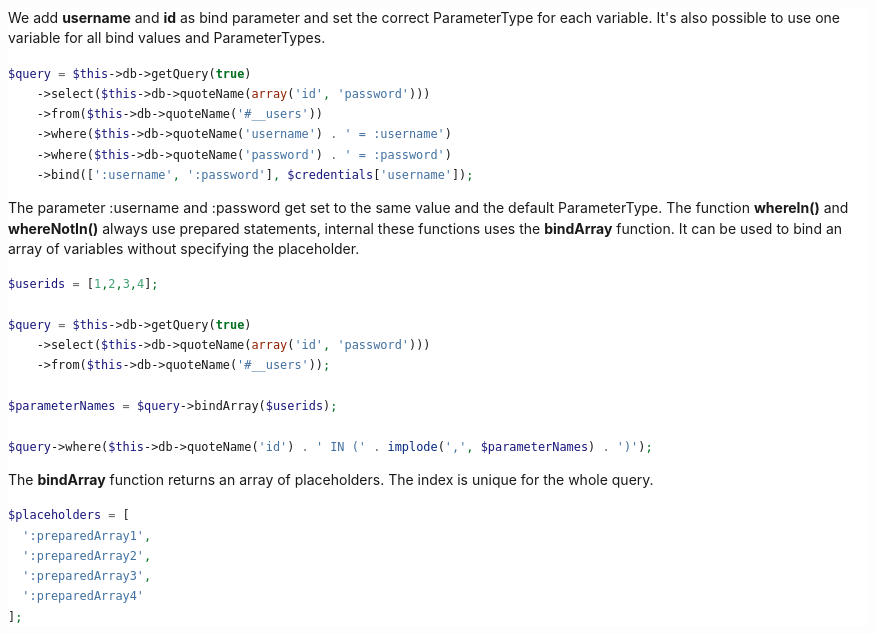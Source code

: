 We add **username** and **id** as bind parameter and set the correct ParameterType for each variable.
It's also possible to use one variable for all bind values and ParameterTypes.

```php
$query = $this->db->getQuery(true)
	->select($this->db->quoteName(array('id', 'password')))
	->from($this->db->quoteName('#__users'))
	->where($this->db->quoteName('username') . ' = :username')
	->where($this->db->quoteName('password') . ' = :password')
	->bind([':username', ':password'], $credentials['username']);
```

The parameter :username and :password get set to the same value and the default ParameterType.
The function **whereIn()** and **whereNotIn()** always use prepared statements, internal these
functions uses the **bindArray** function. It can be used to bind an array of variables without
specifying the placeholder.

```php
$userids = [1,2,3,4];

$query = $this->db->getQuery(true)
	->select($this->db->quoteName(array('id', 'password')))
	->from($this->db->quoteName('#__users'));

$parameterNames = $query->bindArray($userids);

$query->where($this->db->quoteName('id') . ' IN (' . implode(',', $parameterNames) . ')');
```

The **bindArray** function returns an array of placeholders. The index is unique for the whole query.

```php
$placeholders = [
  ':preparedArray1',
  ':preparedArray2',
  ':preparedArray3',
  ':preparedArray4'
];
```
